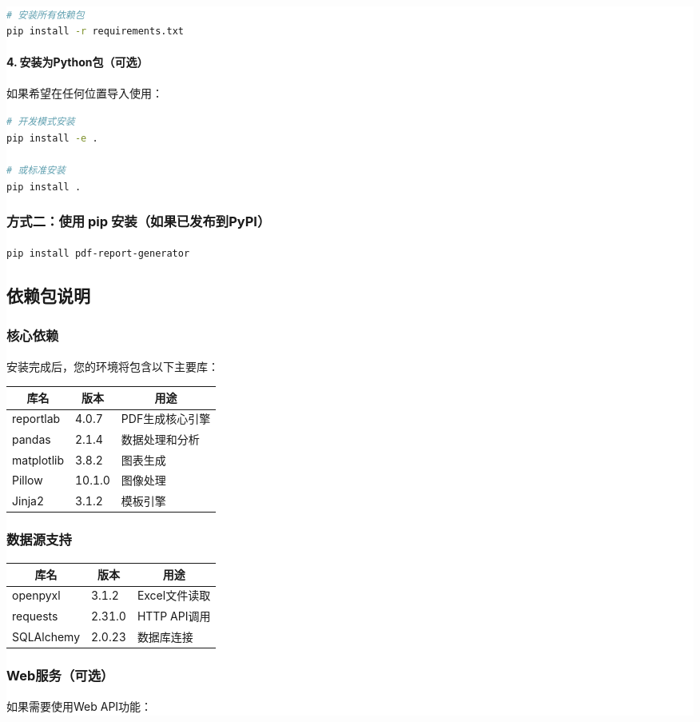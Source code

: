 ```bash
# 安装所有依赖包
pip install -r requirements.txt
```

#### 4. 安装为Python包（可选）

如果希望在任何位置导入使用：

```bash
# 开发模式安装
pip install -e .

# 或标准安装
pip install .
```

### 方式二：使用 pip 安装（如果已发布到PyPI）

```bash
pip install pdf-report-generator
```

## 依赖包说明

### 核心依赖

安装完成后，您的环境将包含以下主要库：

| 库名 | 版本 | 用途 |
|------|------|------|
| reportlab | 4.0.7 | PDF生成核心引擎 |
| pandas | 2.1.4 | 数据处理和分析 |
| matplotlib | 3.8.2 | 图表生成 |
| Pillow | 10.1.0 | 图像处理 |
| Jinja2 | 3.1.2 | 模板引擎 |

### 数据源支持

| 库名 | 版本 | 用途 |
|------|------|------|
| openpyxl | 3.1.2 | Excel文件读取 |
| requests | 2.31.0 | HTTP API调用 |
| SQLAlchemy | 2.0.23 | 数据库连接 |

### Web服务（可选）

如果需要使用Web API功能：
